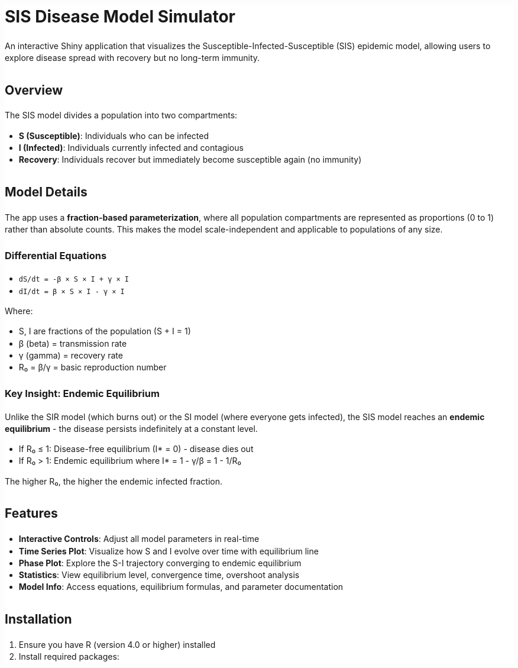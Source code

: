 # SIS Disease Model Simulator

An interactive Shiny application that visualizes the Susceptible-Infected-Susceptible (SIS) epidemic model, allowing users to explore disease spread with recovery but no long-term immunity.

## Overview

The SIS model divides a population into two compartments:
- **S (Susceptible)**: Individuals who can be infected
- **I (Infected)**: Individuals currently infected and contagious
- **Recovery**: Individuals recover but immediately become susceptible again (no immunity)

## Model Details

The app uses a **fraction-based parameterization**, where all population compartments are represented as proportions (0 to 1) rather than absolute counts. This makes the model scale-independent and applicable to populations of any size.

### Differential Equations

- `dS/dt = -β × S × I + γ × I`
- `dI/dt = β × S × I - γ × I`

Where:
- S, I are fractions of the population (S + I = 1)
- β (beta) = transmission rate
- γ (gamma) = recovery rate
- R₀ = β/γ = basic reproduction number

### Key Insight: Endemic Equilibrium

Unlike the SIR model (which burns out) or the SI model (where everyone gets infected), the SIS model reaches an **endemic equilibrium** - the disease persists indefinitely at a constant level.

- If R₀ ≤ 1: Disease-free equilibrium (I* = 0) - disease dies out
- If R₀ > 1: Endemic equilibrium where I* = 1 - γ/β = 1 - 1/R₀

The higher R₀, the higher the endemic infected fraction.

## Features

- **Interactive Controls**: Adjust all model parameters in real-time
- **Time Series Plot**: Visualize how S and I evolve over time with equilibrium line
- **Phase Plot**: Explore the S-I trajectory converging to endemic equilibrium
- **Statistics**: View equilibrium level, convergence time, overshoot analysis
- **Model Info**: Access equations, equilibrium formulas, and parameter documentation

## Installation

1. Ensure you have R (version 4.0 or higher) installed
2. Install required packages:
